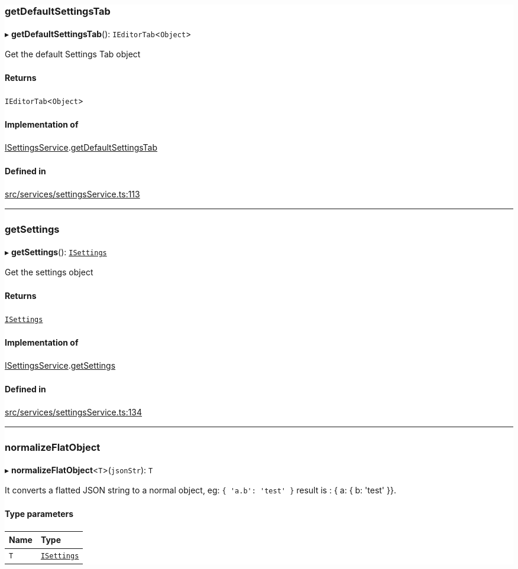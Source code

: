 
### getDefaultSettingsTab

▸ **getDefaultSettingsTab**(): `IEditorTab`<`Object`\>

Get the default Settings Tab object

#### Returns

`IEditorTab`<`Object`\>

#### Implementation of

[ISettingsService](../interfaces/molecule.ISettingsService).[getDefaultSettingsTab](../interfaces/molecule.ISettingsService#getdefaultsettingstab)

#### Defined in

[src/services/settingsService.ts:113](https://github.com/DTStack/molecule/blob/22a59c7/src/services/settingsService.ts#L113)

---

### getSettings

▸ **getSettings**(): [`ISettings`](../interfaces/molecule.ISettings)

Get the settings object

#### Returns

[`ISettings`](../interfaces/molecule.ISettings)

#### Implementation of

[ISettingsService](../interfaces/molecule.ISettingsService).[getSettings](../interfaces/molecule.ISettingsService#getsettings)

#### Defined in

[src/services/settingsService.ts:134](https://github.com/DTStack/molecule/blob/22a59c7/src/services/settingsService.ts#L134)

---

### normalizeFlatObject

▸ **normalizeFlatObject**<`T`\>(`jsonStr`): `T`

It converts a flatted JSON string to a normal object,
eg: `{ 'a.b': 'test' }` result is : { a: { b: 'test' }}.

#### Type parameters

| Name | Type                                            |
| :--- | :---------------------------------------------- |
| `T`  | [`ISettings`](../interfaces/molecule.ISettings) |
